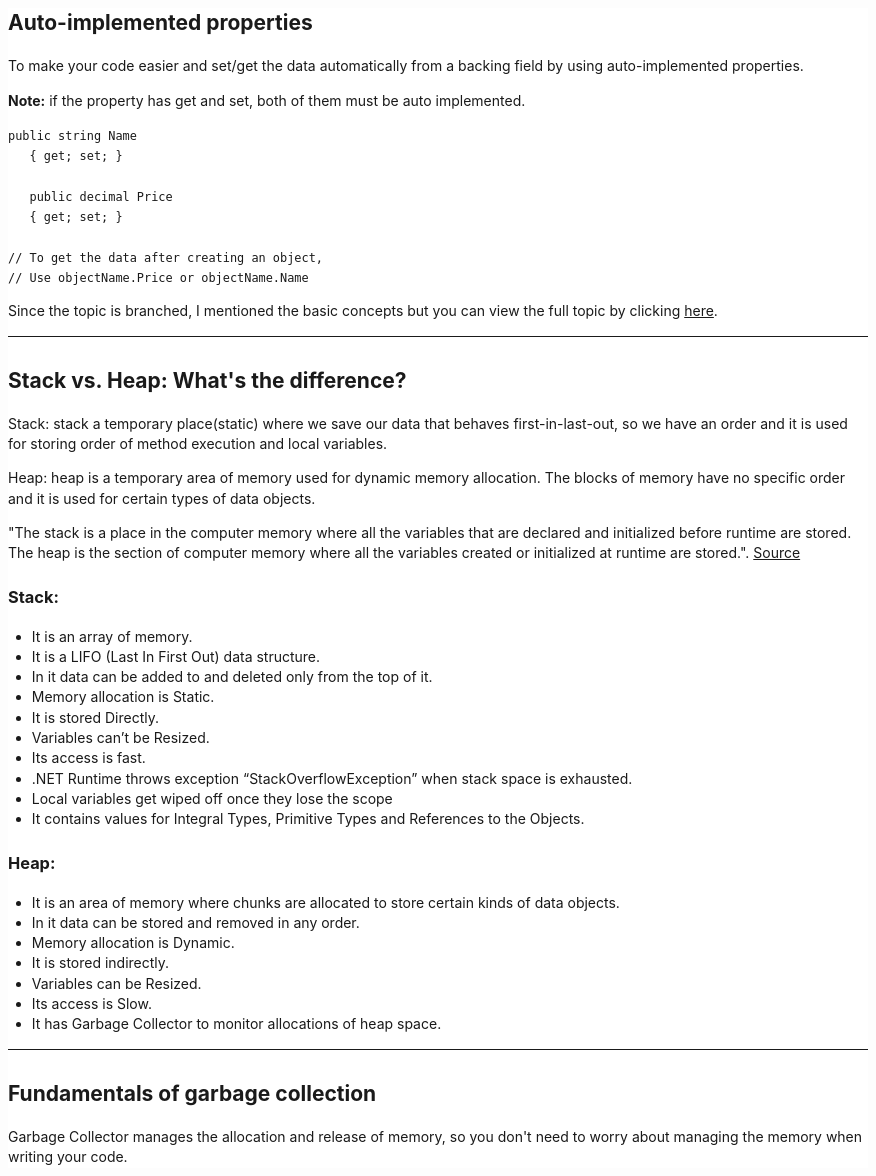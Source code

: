 ## Auto-implemented properties
To make your code easier and set/get the data automatically from a backing field by using auto-implemented properties.

**Note:** if the property has get and set, both of them must be auto implemented.
```
public string Name
   { get; set; }

   public decimal Price
   { get; set; }
   
// To get the data after creating an object, 
// Use objectName.Price or objectName.Name  
```
Since the topic is branched, I mentioned the basic concepts but you can view the full topic by clicking [here](https://docs.microsoft.com/en-us/dotnet/csharp/programming-guide/classes-and-structs/properties).

---
## Stack vs. Heap: What's the difference?
Stack: stack a temporary place(static) where we save our data that behaves first-in-last-out, so we have an order and it is used for storing order of method execution and local variables. 

Heap: heap is a temporary area of memory used for dynamic memory allocation. The blocks of memory have no specific order and it is used for certain types of data objects.

"The stack is a place in the computer memory where all the variables that are declared and initialized before runtime are stored. The heap is the section of computer memory where all the variables created or initialized at runtime are stored.". [Source](http://www.maxi-pedia.com/what+is+heap+and+stack#:~:text=%EF%BB%BF,initialized%20at%20runtime%20are%20stored.)
### Stack:
+ It is an array of memory.
+ It is a LIFO (Last In First Out) data structure.
+ In it data can be added to and deleted only from the top of it.
+ Memory allocation is Static.
+ It is stored Directly.
+ Variables can’t be Resized.
+ Its access is fast.	
+ .NET Runtime throws exception “StackOverflowException” when stack space is exhausted.
+ Local variables get wiped off once they lose the scope
+ It contains values for Integral Types, Primitive Types and References to the Objects.

### Heap:
+ It is an area of memory where chunks are allocated to store certain kinds of data objects.
+ In it data can be stored and removed in any order.
+ Memory allocation is Dynamic.
+ It is stored indirectly.
+ Variables can be Resized.
+ Its access is Slow.
+ It has Garbage Collector to monitor allocations of heap space.
---
## Fundamentals of garbage collection
Garbage Collector manages the allocation and release of memory, so you don't need to worry about managing the memory when writing your code.
